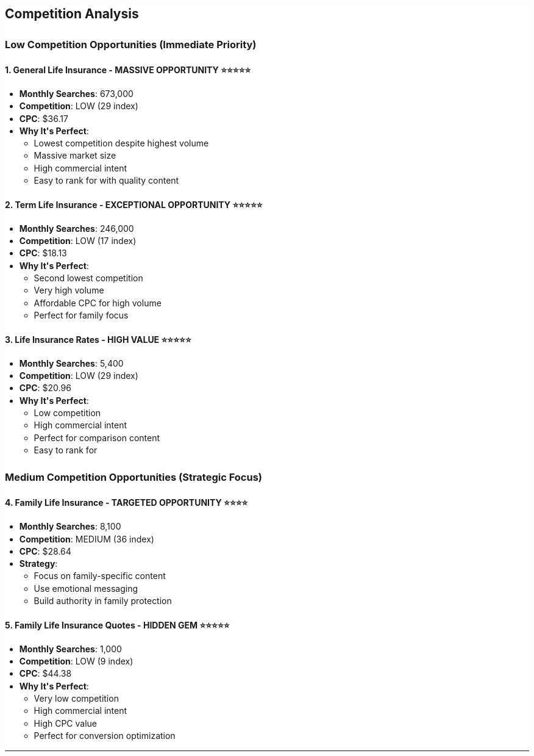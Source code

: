 ## Competition Analysis

### **Low Competition Opportunities (Immediate Priority)**

#### **1. General Life Insurance - MASSIVE OPPORTUNITY** ⭐⭐⭐⭐⭐
- **Monthly Searches**: 673,000
- **Competition**: LOW (29 index)
- **CPC**: $36.17
- **Why It's Perfect**: 
  - Lowest competition despite highest volume
  - Massive market size
  - High commercial intent
  - Easy to rank for with quality content

#### **2. Term Life Insurance - EXCEPTIONAL OPPORTUNITY** ⭐⭐⭐⭐⭐
- **Monthly Searches**: 246,000
- **Competition**: LOW (17 index)
- **CPC**: $18.13
- **Why It's Perfect**:
  - Second lowest competition
  - Very high volume
  - Affordable CPC for high volume
  - Perfect for family focus

#### **3. Life Insurance Rates - HIGH VALUE** ⭐⭐⭐⭐⭐
- **Monthly Searches**: 5,400
- **Competition**: LOW (29 index)
- **CPC**: $20.96
- **Why It's Perfect**:
  - Low competition
  - High commercial intent
  - Perfect for comparison content
  - Easy to rank for

### **Medium Competition Opportunities (Strategic Focus)**

#### **4. Family Life Insurance - TARGETED OPPORTUNITY** ⭐⭐⭐⭐
- **Monthly Searches**: 8,100
- **Competition**: MEDIUM (36 index)
- **CPC**: $28.64
- **Strategy**: 
  - Focus on family-specific content
  - Use emotional messaging
  - Build authority in family protection

#### **5. Family Life Insurance Quotes - HIDDEN GEM** ⭐⭐⭐⭐⭐
- **Monthly Searches**: 1,000
- **Competition**: LOW (9 index)
- **CPC**: $44.38
- **Why It's Perfect**:
  - Very low competition
  - High commercial intent
  - High CPC value
  - Perfect for conversion optimization

---